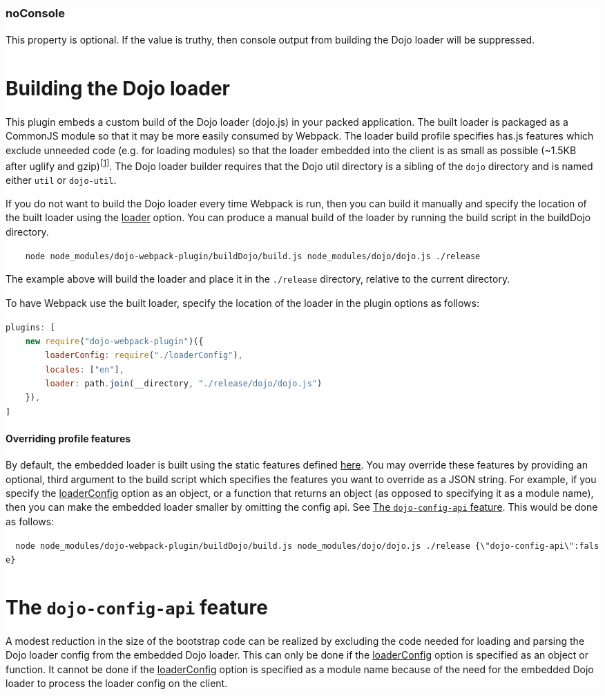 ### noConsole

This property is optional.  If the value is truthy, then console output from building the Dojo loader will be suppressed.

# Building the Dojo loader

This plugin embeds a custom build of the Dojo loader (dojo.js) in your packed application.  The built loader is packaged as a CommonJS module so that it may be more easily consumed by Webpack.  The loader build profile specifies has.js features which exclude unneeded code (e.g. for loading modules) so that the loader embedded into the client is as small as possible (~1.5KB after uglify and gzip)<sup>[<a href="#user-content-foot1">1</a>]</sup>.  The Dojo loader builder requires that the Dojo util directory is a sibling of the `dojo` directory and is named either `util` or `dojo-util`.

If you do not want to build the Dojo loader every time Webpack is run, then you can build it manually and specify the location of the built loader using the [loader](#loader) option.  You can produce a manual build of the loader by running the build script in the buildDojo directory.

        node node_modules/dojo-webpack-plugin/buildDojo/build.js node_modules/dojo/dojo.js ./release

The example above will build the loader and place it in the `./release` directory, relative to the current directory.  

To have Webpack use the built loader, specify the location of the loader in the plugin options as follows:


```javascript
plugins: [
	new require("dojo-webpack-plugin")({
		loaderConfig: require("./loaderConfig"),
		locales: ["en"],
		loader: path.join(__directory, "./release/dojo/dojo.js")
	}),
]
```

#### Overriding profile features

By default, the embedded loader is built using the static features defined [here](https://github.com/OpenNTF/dojo-webpack-plugin/blob/master/buildDojo/loaderDefaultFeatures.js).  You may override these features by providing an optional, third argument to the build script which specifies the features you want to override as a JSON string.  For example, if you specify the [loaderConfig](#loaderconfig) option as an object, or a function that returns an object (as opposed to specifying it as a module name), then you can make the embedded loader smaller by omitting the config api.  See [The `dojo-config-api` feature](#the-dojo-config-api-feature).  This would be done as follows:

      node node_modules/dojo-webpack-plugin/buildDojo/build.js node_modules/dojo/dojo.js ./release {\"dojo-config-api\":false}

# The `dojo-config-api` feature

A modest reduction in the size of the bootstrap code can be realized by excluding the code needed for loading and parsing the Dojo loader config from the embedded Dojo loader.  This can only be done if the [loaderConfig](#loaderconfig) option is specified as an object or function.  It cannot be done if the [loaderConfig](#loaderconfig) option is specified as a module name because of the need for the embedded Dojo loader to process the loader config on the client.


[npm]: https://img.shields.io/npm/v/dojo-webpack-plugin.svg
[npm-url]: https://npmjs.com/package/dojo-webpack-plugin
[builds-url]: https://travis-ci.org/OpenNTF/dojo-webpack-plugin
[builds]: https://travis-ci.org/OpenNTF/dojo-webpack-plugin.svg?branch=master
[cover-url]: https://coveralls.io/github/OpenNTF/dojo-webpack-plugin?branch=master
[cover]: https://coveralls.io/repos/github/OpenNTF/dojo-webpack-plugin/badge.svg?branch=master
[licenses-url]: https://app.fossa.io/api/projects/git%2Bgithub.com%2FOpenNTF%2Fdojo-webpack-plugin
[licenses]: https://app.fossa.io/api/projects/git%2Bgithub.com%2FOpenNTF%2Fdojo-webpack-plugin.svg?type=shield
[apache2]: https://img.shields.io/badge/license-Apache%202-blue.svg
[apache2-url]: https://www.apache.org/licenses/LICENSE-2.0.txt